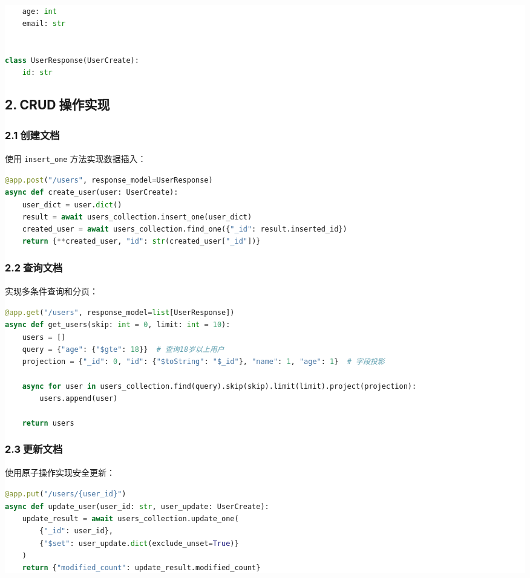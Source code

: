 ```python
    age: int
    email: str


class UserResponse(UserCreate):
    id: str
```

## 2. CRUD 操作实现

### 2.1 创建文档

使用 `insert_one` 方法实现数据插入：

```python
@app.post("/users", response_model=UserResponse)
async def create_user(user: UserCreate):
    user_dict = user.dict()
    result = await users_collection.insert_one(user_dict)
    created_user = await users_collection.find_one({"_id": result.inserted_id})
    return {**created_user, "id": str(created_user["_id"])}
```

### 2.2 查询文档

实现多条件查询和分页：

```python
@app.get("/users", response_model=list[UserResponse])
async def get_users(skip: int = 0, limit: int = 10):
    users = []
    query = {"age": {"$gte": 18}}  # 查询18岁以上用户
    projection = {"_id": 0, "id": {"$toString": "$_id"}, "name": 1, "age": 1}  # 字段投影

    async for user in users_collection.find(query).skip(skip).limit(limit).project(projection):
        users.append(user)

    return users
```

### 2.3 更新文档

使用原子操作实现安全更新：

```python
@app.put("/users/{user_id}")
async def update_user(user_id: str, user_update: UserCreate):
    update_result = await users_collection.update_one(
        {"_id": user_id},
        {"$set": user_update.dict(exclude_unset=True)}
    )
    return {"modified_count": update_result.modified_count}
```
